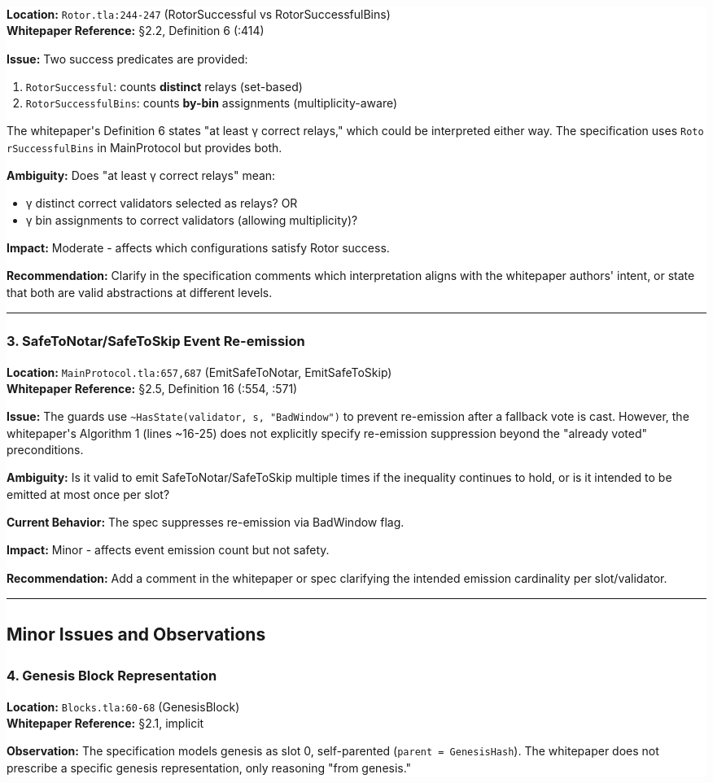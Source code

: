 **Location:** `Rotor.tla:244-247` (RotorSuccessful vs RotorSuccessfulBins)  
**Whitepaper Reference:** §2.2, Definition 6 (:414)

**Issue:**
Two success predicates are provided:
1. `RotorSuccessful`: counts **distinct** relays (set-based)
2. `RotorSuccessfulBins`: counts **by-bin** assignments (multiplicity-aware)

The whitepaper's Definition 6 states "at least γ correct relays," which could be interpreted either way. The specification uses `RotorSuccessfulBins` in MainProtocol but provides both.

**Ambiguity:**
Does "at least γ correct relays" mean:
- γ distinct correct validators selected as relays? OR
- γ bin assignments to correct validators (allowing multiplicity)?

**Impact:** Moderate - affects which configurations satisfy Rotor success.

**Recommendation:**
Clarify in the specification comments which interpretation aligns with the whitepaper authors' intent, or state that both are valid abstractions at different levels.

---

### 3. SafeToNotar/SafeToSkip Event Re-emission

**Location:** `MainProtocol.tla:657,687` (EmitSafeToNotar, EmitSafeToSkip)  
**Whitepaper Reference:** §2.5, Definition 16 (:554, :571)

**Issue:**
The guards use `~HasState(validator, s, "BadWindow")` to prevent re-emission after a fallback vote is cast. However, the whitepaper's Algorithm 1 (lines ~16-25) does not explicitly specify re-emission suppression beyond the "already voted" preconditions.

**Ambiguity:**
Is it valid to emit SafeToNotar/SafeToSkip multiple times if the inequality continues to hold, or is it intended to be emitted at most once per slot?

**Current Behavior:** The spec suppresses re-emission via BadWindow flag.

**Impact:** Minor - affects event emission count but not safety.

**Recommendation:**
Add a comment in the whitepaper or spec clarifying the intended emission cardinality per slot/validator.

---

## Minor Issues and Observations

### 4. Genesis Block Representation

**Location:** `Blocks.tla:60-68` (GenesisBlock)  
**Whitepaper Reference:** §2.1, implicit

**Observation:**
The specification models genesis as slot 0, self-parented (`parent = GenesisHash`). The whitepaper does not prescribe a specific genesis representation, only reasoning "from genesis."
